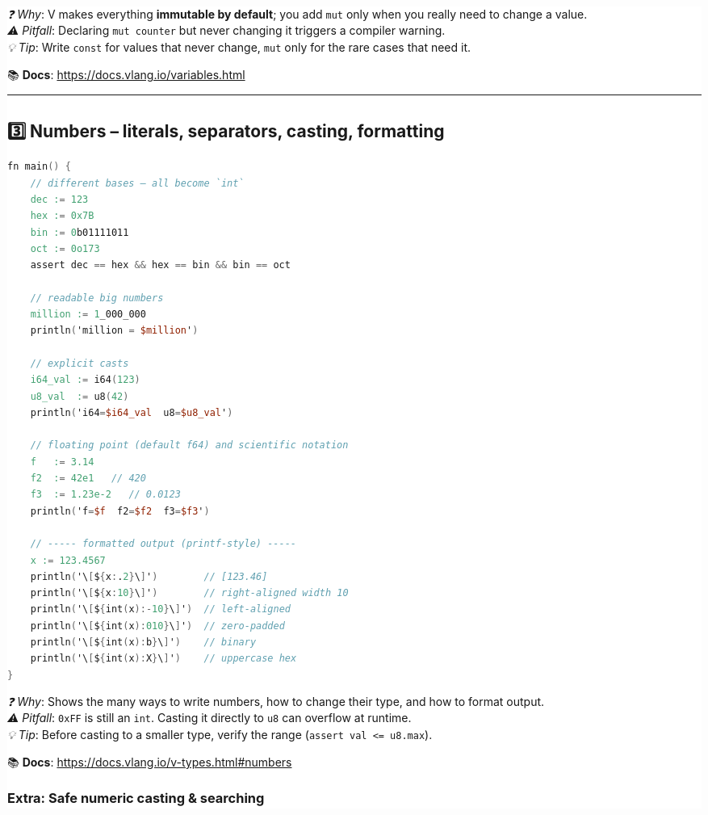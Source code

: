 *❓ Why*: V makes everything **immutable by default**; you add `mut` only when you really need to change a value.  
*⚠️ Pitfall*: Declaring `mut counter` but never changing it triggers a compiler warning.  
*💡 Tip*: Write `const` for values that never change, `mut` only for the rare cases that need it.  

📚 **Docs**: <https://docs.vlang.io/variables.html>  

---  

## 3️⃣ Numbers – literals, separators, casting, formatting  

```v
fn main() {
    // different bases – all become `int`
    dec := 123
    hex := 0x7B
    bin := 0b01111011
    oct := 0o173
    assert dec == hex && hex == bin && bin == oct

    // readable big numbers
    million := 1_000_000
    println('million = $million')

    // explicit casts
    i64_val := i64(123)
    u8_val  := u8(42)
    println('i64=$i64_val  u8=$u8_val')

    // floating point (default f64) and scientific notation
    f   := 3.14
    f2  := 42e1   // 420
    f3  := 1.23e-2   // 0.0123
    println('f=$f  f2=$f2  f3=$f3')

    // ----- formatted output (printf‑style) -----
    x := 123.4567
    println('\[${x:.2}\]')        // [123.46]
    println('\[${x:10}\]')        // right‑aligned width 10
    println('\[${int(x):-10}\]')  // left‑aligned
    println('\[${int(x):010}\]')  // zero‑padded
    println('\[${int(x):b}\]')    // binary
    println('\[${int(x):X}\]')    // uppercase hex
}
```

*❓ Why*: Shows the many ways to write numbers, how to change their type, and how to format output.  
*⚠️ Pitfall*: `0xFF` is still an `int`. Casting it directly to `u8` can overflow at runtime.  
*💡 Tip*: Before casting to a smaller type, verify the range (`assert val <= u8.max`).  

📚 **Docs**: <https://docs.vlang.io/v-types.html#numbers>  

### Extra: Safe numeric casting & searching  
